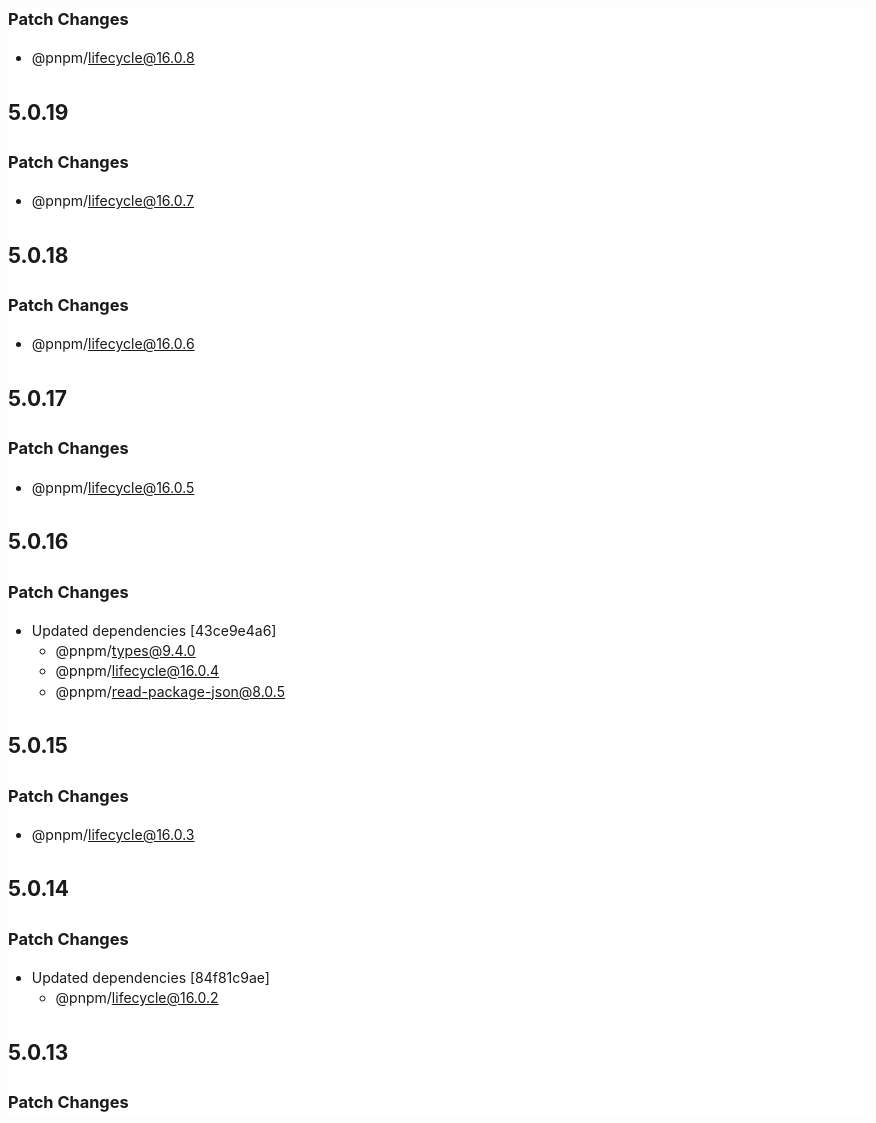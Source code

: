 ### Patch Changes

- @pnpm/lifecycle@16.0.8

## 5.0.19

### Patch Changes

- @pnpm/lifecycle@16.0.7

## 5.0.18

### Patch Changes

- @pnpm/lifecycle@16.0.6

## 5.0.17

### Patch Changes

- @pnpm/lifecycle@16.0.5

## 5.0.16

### Patch Changes

- Updated dependencies [43ce9e4a6]
  - @pnpm/types@9.4.0
  - @pnpm/lifecycle@16.0.4
  - @pnpm/read-package-json@8.0.5

## 5.0.15

### Patch Changes

- @pnpm/lifecycle@16.0.3

## 5.0.14

### Patch Changes

- Updated dependencies [84f81c9ae]
  - @pnpm/lifecycle@16.0.2

## 5.0.13

### Patch Changes

